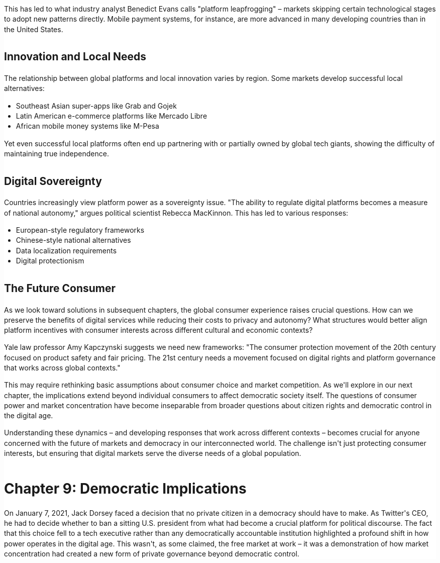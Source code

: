 This has led to what industry analyst Benedict Evans calls "platform leapfrogging" – markets skipping certain technological stages to adopt new patterns directly. Mobile payment systems, for instance, are more advanced in many developing countries than in the United States.

## Innovation and Local Needs

The relationship between global platforms and local innovation varies by region. Some markets develop successful local alternatives:
- Southeast Asian super-apps like Grab and Gojek
- Latin American e-commerce platforms like Mercado Libre
- African mobile money systems like M-Pesa

Yet even successful local platforms often end up partnering with or partially owned by global tech giants, showing the difficulty of maintaining true independence.

## Digital Sovereignty

Countries increasingly view platform power as a sovereignty issue. "The ability to regulate digital platforms becomes a measure of national autonomy," argues political scientist Rebecca MacKinnon. This has led to various responses:
- European-style regulatory frameworks
- Chinese-style national alternatives
- Data localization requirements
- Digital protectionism

## The Future Consumer

As we look toward solutions in subsequent chapters, the global consumer experience raises crucial questions. How can we preserve the benefits of digital services while reducing their costs to privacy and autonomy? What structures would better align platform incentives with consumer interests across different cultural and economic contexts?

Yale law professor Amy Kapczynski suggests we need new frameworks: "The consumer protection movement of the 20th century focused on product safety and fair pricing. The 21st century needs a movement focused on digital rights and platform governance that works across global contexts."

This may require rethinking basic assumptions about consumer choice and market competition. As we'll explore in our next chapter, the implications extend beyond individual consumers to affect democratic society itself. The questions of consumer power and market concentration have become inseparable from broader questions about citizen rights and democratic control in the digital age.

Understanding these dynamics – and developing responses that work across different contexts – becomes crucial for anyone concerned with the future of markets and democracy in our interconnected world. The challenge isn't just protecting consumer interests, but ensuring that digital markets serve the diverse needs of a global population.



# Chapter 9: Democratic Implications

On January 7, 2021, Jack Dorsey faced a decision that no private citizen in a democracy should have to make. As Twitter's CEO, he had to decide whether to ban a sitting U.S. president from what had become a crucial platform for political discourse. The fact that this choice fell to a tech executive rather than any democratically accountable institution highlighted a profound shift in how power operates in the digital age. This wasn't, as some claimed, the free market at work – it was a demonstration of how market concentration had created a new form of private governance beyond democratic control.
